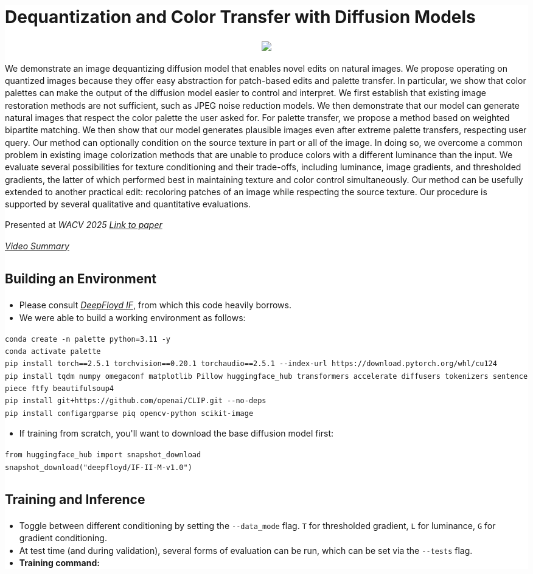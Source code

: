 
# Dequantization and Color Transfer with Diffusion Models

<p align="center">
  <img src="./pics/teaser.jpg" width="70%">
</p>

We demonstrate an image dequantizing diffusion model that enables novel edits on natural images. We propose operating on quantized images because they offer easy abstraction for patch-based edits and palette transfer. In particular, we show that color palettes can make the output of the diffusion model easier to control and interpret. We first establish that existing image restoration methods are not sufficient, such as JPEG noise reduction models. We then demonstrate that our model can generate natural images that respect the color palette the user asked for. For palette transfer, we propose a method based on weighted bipartite matching. We then show that our model generates plausible images even after extreme palette transfers, respecting user query. Our method can optionally condition on the source texture in part or all of the image. In doing so, we overcome a common problem in existing image colorization methods that are unable to produce colors with a different luminance than the input. We evaluate several possibilities for texture conditioning and their trade-offs, including luminance, image gradients, and thresholded gradients, the latter of which performed best in maintaining texture and color control simultaneously. Our method can be usefully extended to another practical edit: recoloring patches of an image while respecting the source texture. Our procedure is supported by several qualitative and quantitative evaluations.

Presented at *WACV 2025* [*Link to paper*](https://openaccess.thecvf.com/content/WACV2025/html/Vavilala_Dequantization_and_Color_Transfer_with_Diffusion_Models_WACV_2025_paper.html)

[*Video Summary*](https://youtu.be/VDswgoQQx-Y?si=lHp8dXyww4oTlQx5)

## Building an Environment
- Please consult [*DeepFloyd IF*](https://github.com/deep-floyd/IF), from which this code heavily borrows.
- We were able to build a working environment as follows:
```shell
conda create -n palette python=3.11 -y
conda activate palette
pip install torch==2.5.1 torchvision==0.20.1 torchaudio==2.5.1 --index-url https://download.pytorch.org/whl/cu124
pip install tqdm numpy omegaconf matplotlib Pillow huggingface_hub transformers accelerate diffusers tokenizers sentencepiece ftfy beautifulsoup4
pip install git+https://github.com/openai/CLIP.git --no-deps
pip install configargparse piq opencv-python scikit-image
```
- If training from scratch, you'll want to download the base diffusion model first:
```shell
from huggingface_hub import snapshot_download
snapshot_download("deepfloyd/IF-II-M-v1.0")
```

## Training and Inference
- Toggle between different conditioning by setting the `--data_mode` flag. `T` for thresholded gradient, `L` for luminance, `G` for gradient conditioning.
- At test time (and during validation), several forms of evaluation can be run, which can be set via the `--tests` flag.
- **Training command:**
